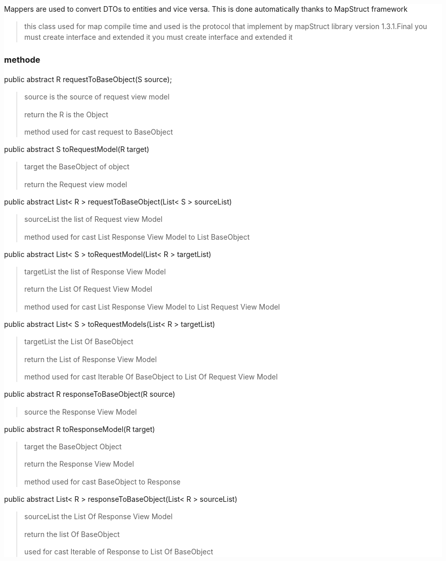 Mappers are used to convert DTOs to entities and vice versa. This is done automatically thanks to MapStruct framework

>this class used for map compile time and used is the protocol that implement by mapStruct library version 1.3.1.Final
> you must create interface and extended it you must create interface and extended it

### methode

public abstract R requestToBaseObject(S source);
> source is the source of request view model
>
> return the R is the Object
>
> method used for cast request to BaseObject

public abstract S toRequestModel(R target)
> target the BaseObject of object
>
> return the Request view model

public abstract List< R > requestToBaseObject(List< S > sourceList)
> sourceList the list of Request view Model
>
> method used for cast List Response View Model to List BaseObject

public abstract List< S > toRequestModel(List< R > targetList)
> targetList the list of Response View Model
>
> return the List Of Request View Model
>
> method used for cast List Response View Model to List Request View Model

public abstract List< S > toRequestModels(List< R > targetList)
> targetList the List Of BaseObject
>
> return the List of Response View Model
>
> method used for cast Iterable Of BaseObject to List Of Request View Model

public abstract R responseToBaseObject(R source)
> source the Response View Model

public abstract R toResponseModel(R target)
>target the BaseObject Object
>
> return the Response View Model
>
> method used for cast BaseObject to Response

public abstract List< R > responseToBaseObject(List< R > sourceList)
>sourceList the List Of Response View Model
>
> return the list Of BaseObject
>
> used for cast Iterable of Response to List Of BaseObject
